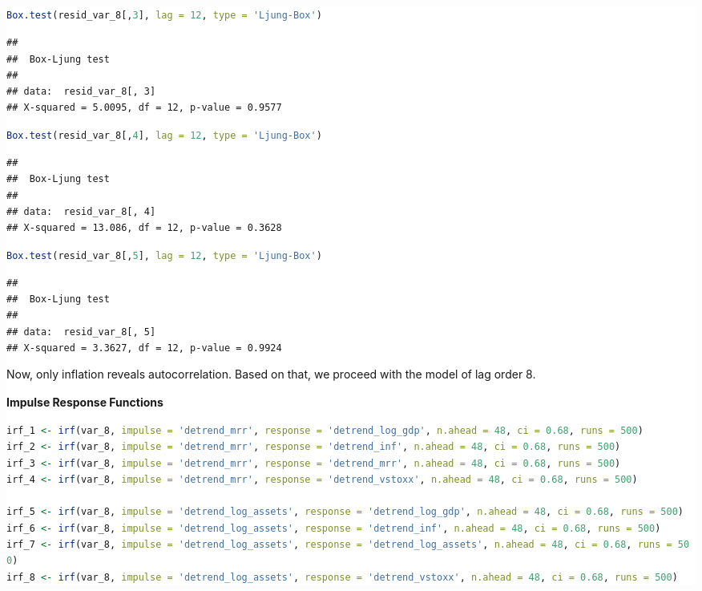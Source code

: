 ``` r
Box.test(resid_var_8[,3], lag = 12, type = 'Ljung-Box')
```

    ## 
    ##  Box-Ljung test
    ## 
    ## data:  resid_var_8[, 3]
    ## X-squared = 5.0095, df = 12, p-value = 0.9577

``` r
Box.test(resid_var_8[,4], lag = 12, type = 'Ljung-Box')
```

    ## 
    ##  Box-Ljung test
    ## 
    ## data:  resid_var_8[, 4]
    ## X-squared = 13.086, df = 12, p-value = 0.3628

``` r
Box.test(resid_var_8[,5], lag = 12, type = 'Ljung-Box')
```

    ## 
    ##  Box-Ljung test
    ## 
    ## data:  resid_var_8[, 5]
    ## X-squared = 3.3627, df = 12, p-value = 0.9924

Now, only inflation reveals autocorrelation. Based on that, we proceed
with the model of lag order 8.

**Impulse Response Functions**

``` r
irf_1 <- irf(var_8, impulse = 'detrend_mrr', response = 'detrend_log_gdp', n.ahead = 48, ci = 0.68, runs = 500)
irf_2 <- irf(var_8, impulse = 'detrend_mrr', response = 'detrend_inf', n.ahead = 48, ci = 0.68, runs = 500)
irf_3 <- irf(var_8, impulse = 'detrend_mrr', response = 'detrend_mrr', n.ahead = 48, ci = 0.68, runs = 500)
irf_4 <- irf(var_8, impulse = 'detrend_mrr', response = 'detrend_vstoxx', n.ahead = 48, ci = 0.68, runs = 500)

irf_5 <- irf(var_8, impulse = 'detrend_log_assets', response = 'detrend_log_gdp', n.ahead = 48, ci = 0.68, runs = 500)
irf_6 <- irf(var_8, impulse = 'detrend_log_assets', response = 'detrend_inf', n.ahead = 48, ci = 0.68, runs = 500)
irf_7 <- irf(var_8, impulse = 'detrend_log_assets', response = 'detrend_log_assets', n.ahead = 48, ci = 0.68, runs = 500)
irf_8 <- irf(var_8, impulse = 'detrend_log_assets', response = 'detrend_vstoxx', n.ahead = 48, ci = 0.68, runs = 500)
```
